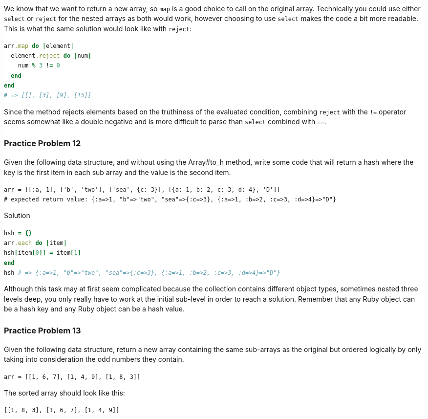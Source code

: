 We know that we want to return a new array, so `map` is a good choice to call on the original array. Technically you could use either `select` or `reject` for the nested arrays as both would work, however choosing to use `select` makes the code a bit more readable. This is what the same solution would look like with `reject`:

```ruby
arr.map do |element|
  element.reject do |num|
    num % 3 != 0
  end
end
# => [[], [3], [9], [15]]
```

Since the method rejects elements based on the truthiness of the evaluated condition, combining `reject` with the `!=` operator seems somewhat like a double negative and is more difficult to parse than `select` combined with `==`.

### Practice Problem 12

Given the following data structure, and without using the Array#to_h method, write some code that will return a hash where the key is the first item in each sub array and the value is the second item.

```
arr = [[:a, 1], ['b', 'two'], ['sea', {c: 3}], [{a: 1, b: 2, c: 3, d: 4}, 'D']]
# expected return value: {:a=>1, "b"=>"two", "sea"=>{:c=>3}, {:a=>1, :b=>2, :c=>3, :d=>4}=>"D"}
```

Solution

```ruby
hsh = {}
arr.each do |item|
hsh[item[0]] = item[1]
end
hsh # => {:a=>1, "b"=>"two", "sea"=>{:c=>3}, {:a=>1, :b=>2, :c=>3, :d=>4}=>"D"}
```

Although this task may at first seem complicated because the collection contains different object types, sometimes nested three levels deep, you only really have to work at the initial sub-level in order to reach a solution. Remember that any Ruby object can be a hash key and any Ruby object can be a hash value.

### Practice Problem 13

Given the following data structure, return a new array containing the same sub-arrays as the original but ordered logically by only taking into consideration the odd numbers they contain.

```
arr = [[1, 6, 7], [1, 4, 9], [1, 8, 3]]
```

The sorted array should look like this:

```
[[1, 8, 3], [1, 6, 7], [1, 4, 9]]
```
